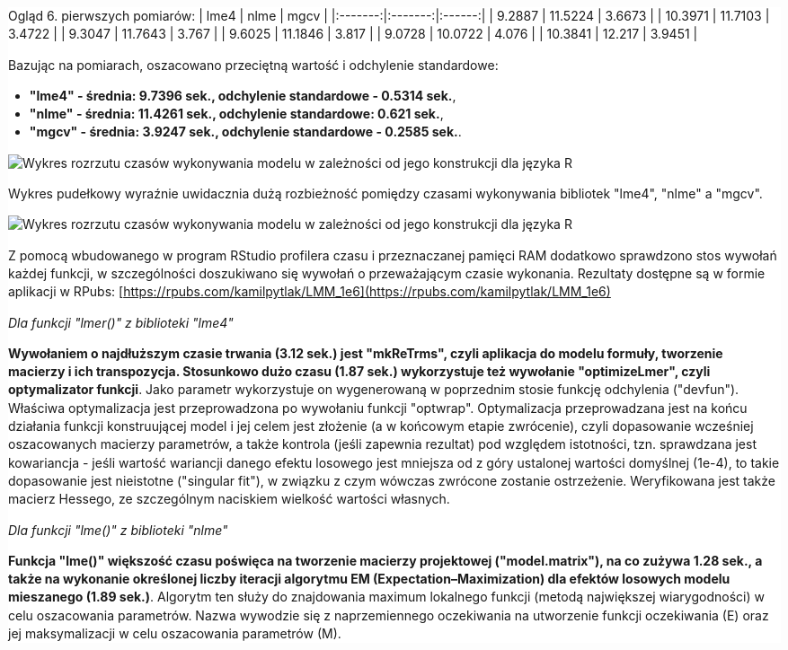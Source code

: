 
Ogląd 6. pierwszych pomiarów:
|   lme4  |   nlme  |   mgcv  |
|:-------:|:-------:|:------:|
|  9.2887 | 11.5224 | 3.6673 |
| 10.3971 | 11.7103 | 3.4722 |
|  9.3047 | 11.7643 |  3.767 |
|  9.6025 | 11.1846 |  3.817 |
|  9.0728 | 10.0722 |  4.076 |
| 10.3841 |  12.217 | 3.9451 |

Bazując na pomiarach, oszacowano przeciętną wartość i odchylenie standardowe:
 - **"lme4" - średnia: 9.7396 sek., odchylenie standardowe - 0.5314 sek.**, 
 - **"nlme" - średnia: 11.4261 sek., odchylenie standardowe: 0.621 sek.**,
 - **"mgcv" - średnia: 3.9247 sek., odchylenie standardowe - 0.2585 sek.**.

![Wykres rozrzutu czasów wykonywania modelu w zależności od jego konstrukcji dla języka R](https://i.imgur.com/VhxUHNJ.png)

Wykres pudełkowy wyraźnie uwidacznia dużą rozbieżność pomiędzy czasami wykonywania bibliotek "lme4", "nlme" a "mgcv".

![Wykres rozrzutu czasów wykonywania modelu w zależności od jego konstrukcji dla języka R](https://i.imgur.com/Dqn13R4.png)

Z pomocą wbudowanego w program RStudio profilera czasu i przeznaczanej pamięci RAM dodatkowo sprawdzono stos wywołań każdej funkcji, w szczególności doszukiwano się wywołań o przeważającym czasie wykonania. Rezultaty dostępne są w formie aplikacji w RPubs: [https://rpubs.com/kamilpytlak/LMM_1e6](https://rpubs.com/kamilpytlak/LMM_1e6)<br />

*Dla funkcji "lmer()" z biblioteki "lme4"*

**Wywołaniem o najdłuższym czasie trwania (3.12 sek.) jest "mkReTrms", czyli aplikacja do modelu formuły, tworzenie macierzy i ich transpozycja. Stosunkowo dużo czasu (1.87 sek.) wykorzystuje też wywołanie "optimizeLmer", czyli optymalizator funkcji**. Jako parametr wykorzystuje on wygenerowaną w poprzednim stosie funkcję odchylenia ("devfun"). Właściwa optymalizacja jest przeprowadzona po wywołaniu funkcji "optwrap". Optymalizacja przeprowadzana jest na końcu działania funkcji konstruującej model i jej celem jest złożenie (a w końcowym etapie zwrócenie), czyli dopasowanie wcześniej oszacowanych macierzy parametrów, a także kontrola (jeśli zapewnia rezultat) pod względem istotności, tzn. sprawdzana jest kowariancja - jeśli wartość wariancji danego efektu losowego jest mniejsza od z góry ustalonej wartości domyślnej (1e-4), to takie dopasowanie jest nieistotne ("singular fit"), w związku z czym wówczas zwrócone zostanie ostrzeżenie. Weryfikowana jest także macierz Hessego, ze szczególnym naciskiem wielkość wartości własnych.<br />

*Dla funkcji "lme()" z biblioteki "nlme"*

**Funkcja "lme()" większość czasu poświęca na tworzenie macierzy projektowej ("model.matrix"), na co zużywa 1.28 sek., a także na wykonanie określonej liczby iteracji algorytmu EM (Expectation–Maximization) dla efektów losowych modelu mieszanego (1.89 sek.)**. Algorytm ten służy do znajdowania maximum lokalnego funkcji (metodą największej wiarygodności) w celu oszacowania parametrów. Nazwa wywodzie się z naprzemiennego oczekiwania na utworzenie funkcji oczekiwania (E) oraz jej maksymalizacji w celu oszacowania parametrów (M).<br />
